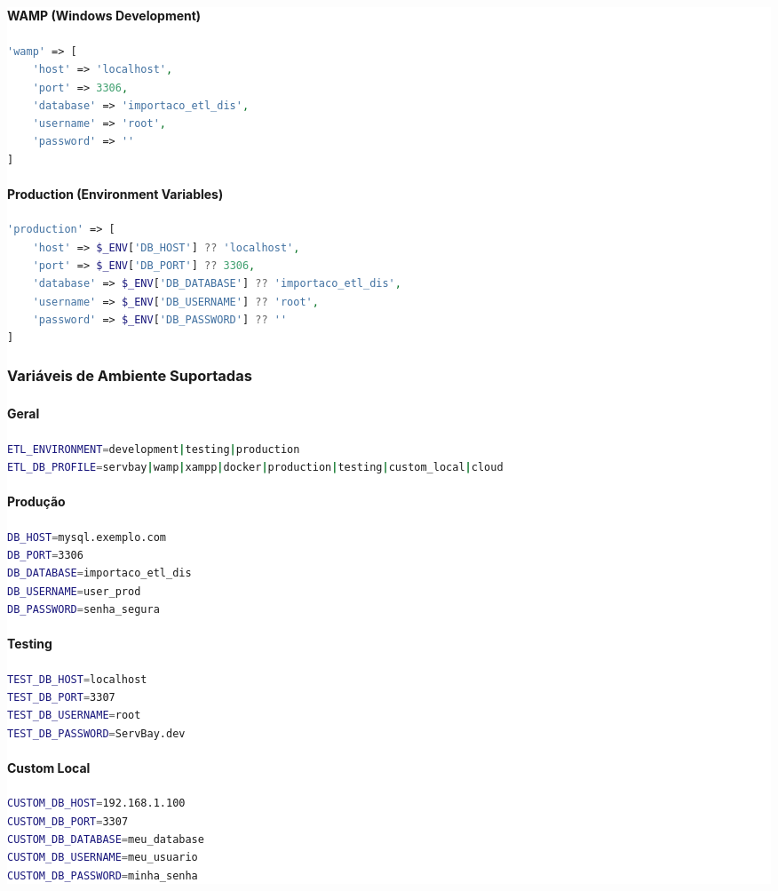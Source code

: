 #### WAMP (Windows Development)
```php
'wamp' => [
    'host' => 'localhost',
    'port' => 3306,
    'database' => 'importaco_etl_dis',
    'username' => 'root',
    'password' => ''
]
```

#### Production (Environment Variables)
```php
'production' => [
    'host' => $_ENV['DB_HOST'] ?? 'localhost',
    'port' => $_ENV['DB_PORT'] ?? 3306,
    'database' => $_ENV['DB_DATABASE'] ?? 'importaco_etl_dis',
    'username' => $_ENV['DB_USERNAME'] ?? 'root',
    'password' => $_ENV['DB_PASSWORD'] ?? ''
]
```

### Variáveis de Ambiente Suportadas

#### Geral
```bash
ETL_ENVIRONMENT=development|testing|production
ETL_DB_PROFILE=servbay|wamp|xampp|docker|production|testing|custom_local|cloud
```

#### Produção
```bash
DB_HOST=mysql.exemplo.com
DB_PORT=3306
DB_DATABASE=importaco_etl_dis
DB_USERNAME=user_prod
DB_PASSWORD=senha_segura
```

#### Testing
```bash
TEST_DB_HOST=localhost
TEST_DB_PORT=3307
TEST_DB_USERNAME=root
TEST_DB_PASSWORD=ServBay.dev
```

#### Custom Local
```bash
CUSTOM_DB_HOST=192.168.1.100
CUSTOM_DB_PORT=3307
CUSTOM_DB_DATABASE=meu_database
CUSTOM_DB_USERNAME=meu_usuario
CUSTOM_DB_PASSWORD=minha_senha
```
